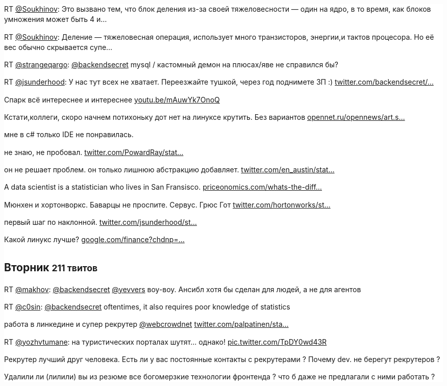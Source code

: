 RT <a href="https://twitter.com/Soukhinov" title="Безумный Математик">@Soukhinov</a>: Это вызвано тем, что блок деления из-за своей тяжеловесности — один на ядро, в то время, как блоков умножения может быть 4 и…

RT <a href="https://twitter.com/Soukhinov" title="Безумный Математик">@Soukhinov</a>: Деление — тяжеловесная операция, использует много транзисторов, энергии,и тактов процесора. Но её вес обычно скрывается супе…

RT <a href="https://twitter.com/strangeqargo" title="hey you, kekoosh">@strangeqargo</a>: <a href="https://twitter.com/backendsecret" title="Разработчик бэкенда">@backendsecret</a> mysql / кастомный демон на плюсах/яве не справился бы?

RT <a href="https://twitter.com/jsunderhood" title="Разработчик">@jsunderhood</a>: У нас тут всех не хватает. Переезжайте тушкой, через год поднимете ЗП :) <a href="https://t.co/fN8fsjQTXU">twitter.com/backendsecret/…</a>

Спарк всё интереснее и интереснее  <a href="https://t.co/5qoN7NUtsX">youtu.be/mAuwYk7OnoQ</a>

Кстати,коллеги, скоро начнем потихоньку дот нет на линуксе крутить. Без вариантов <a href="https://t.co/Sivo8QylzN">opennet.ru/opennews/art.s…</a>

мне в с# только IDE не понравилась.

не знаю, не пробовал. <a href="https://t.co/aGtLANQdx4">twitter.com/PowardRay/stat…</a>

он не решает проблем. он только лишнюю абстракцию добавляет. <a href="https://t.co/sAgIwhJUMW">twitter.com/en_austin/stat…</a>

A data scientist is a statistician who lives in San Fransisco. <a href="https://t.co/hygBS8EpP2">priceonomics.com/whats-the-diff…</a>

Мюнхен и хортонворкс. Баварцы не проспите. Сервус. Грюс Гот <a href="https://t.co/9rRRWld5YJ">twitter.com/hortonworks/st…</a>

первый шаг по наклонной. <a href="https://t.co/tGTumhi93n">twitter.com/jsunderhood/st…</a>

Какой линукс лучше? <a href="https://t.co/nvVGlEuyMI">google.com/finance?chdnp=…</a>

## Вторник <small>211 твитов</small>

RT <a href="https://twitter.com/makhov" title="Alexey Makhov">@makhov</a>: <a href="https://twitter.com/backendsecret" title="Разработчик бэкенда">@backendsecret</a> <a href="https://twitter.com/yevvers" title="Evgeny">@yevvers</a> воу-воу. Ансибл хотя бы сделан для людей, а не для агентов

RT <a href="https://twitter.com/c0sin" title="Dr.Cos">@c0sin</a>: <a href="https://twitter.com/backendsecret" title="Разработчик бэкенда">@backendsecret</a> oftentimes, it also requires poor knowledge of statistics

работа в линкедине и супер рекрутер <a href="https://twitter.com/webcrowdnet" title="webcrowd.net">@webcrowdnet</a>   <a href="https://t.co/flQbo467U3">twitter.com/palpatinen/sta…</a>

RT <a href="https://twitter.com/yozhvtumane" title="уже разлила масло">@yozhvtumane</a>: на туристических порталах шутят... однако! <a href="https://t.co/TpDY0wd43R">pic.twitter.com/TpDY0wd43R</a>

Рекрутер лучший друг человека. Есть ли у вас постоянные контакты с рекрутерами ? Почему dev. не берегут рекрутеров ?

Удалили ли (лилили) вы из резюме все богомерзкие технологии фронтенда ? что б даже не предлагали с ними работать ?

